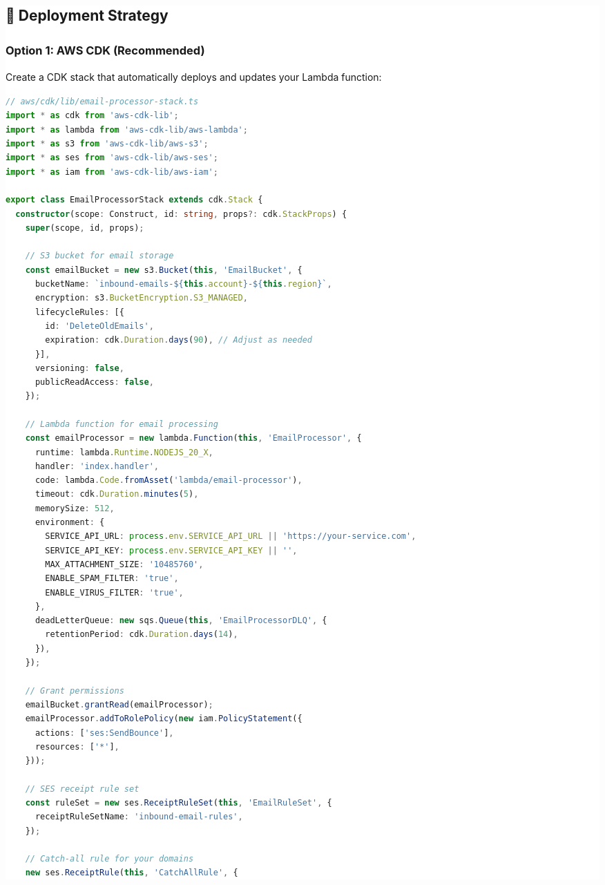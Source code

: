 ## 🚀 Deployment Strategy

### Option 1: AWS CDK (Recommended)

Create a CDK stack that automatically deploys and updates your Lambda function:

```typescript
// aws/cdk/lib/email-processor-stack.ts
import * as cdk from 'aws-cdk-lib';
import * as lambda from 'aws-cdk-lib/aws-lambda';
import * as s3 from 'aws-cdk-lib/aws-s3';
import * as ses from 'aws-cdk-lib/aws-ses';
import * as iam from 'aws-cdk-lib/aws-iam';

export class EmailProcessorStack extends cdk.Stack {
  constructor(scope: Construct, id: string, props?: cdk.StackProps) {
    super(scope, id, props);

    // S3 bucket for email storage
    const emailBucket = new s3.Bucket(this, 'EmailBucket', {
      bucketName: `inbound-emails-${this.account}-${this.region}`,
      encryption: s3.BucketEncryption.S3_MANAGED,
      lifecycleRules: [{
        id: 'DeleteOldEmails',
        expiration: cdk.Duration.days(90), // Adjust as needed
      }],
      versioning: false,
      publicReadAccess: false,
    });

    // Lambda function for email processing
    const emailProcessor = new lambda.Function(this, 'EmailProcessor', {
      runtime: lambda.Runtime.NODEJS_20_X,
      handler: 'index.handler',
      code: lambda.Code.fromAsset('lambda/email-processor'),
      timeout: cdk.Duration.minutes(5),
      memorySize: 512,
      environment: {
        SERVICE_API_URL: process.env.SERVICE_API_URL || 'https://your-service.com',
        SERVICE_API_KEY: process.env.SERVICE_API_KEY || '',
        MAX_ATTACHMENT_SIZE: '10485760',
        ENABLE_SPAM_FILTER: 'true',
        ENABLE_VIRUS_FILTER: 'true',
      },
      deadLetterQueue: new sqs.Queue(this, 'EmailProcessorDLQ', {
        retentionPeriod: cdk.Duration.days(14),
      }),
    });

    // Grant permissions
    emailBucket.grantRead(emailProcessor);
    emailProcessor.addToRolePolicy(new iam.PolicyStatement({
      actions: ['ses:SendBounce'],
      resources: ['*'],
    }));

    // SES receipt rule set
    const ruleSet = new ses.ReceiptRuleSet(this, 'EmailRuleSet', {
      receiptRuleSetName: 'inbound-email-rules',
    });

    // Catch-all rule for your domains
    new ses.ReceiptRule(this, 'CatchAllRule', {
```